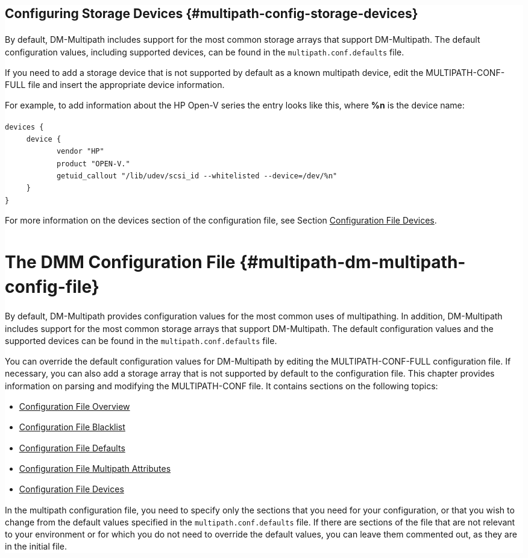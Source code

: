 ## Configuring Storage Devices {#multipath-config-storage-devices}

By default, DM-Multipath includes support for the most common storage arrays
that support DM-Multipath. The default configuration values, including
supported devices, can be found in the `multipath.conf.defaults` file.

If you need to add a storage device that is not supported by default as a
known multipath device, edit the MULTIPATH-CONF-FULL file and insert the
appropriate device information.

For example, to add information about the HP Open-V series the entry looks
like this, where **%n** is the device name:

    devices {
         device {
                vendor "HP"
                product "OPEN-V."
                getuid_callout "/lib/udev/scsi_id --whitelisted --device=/dev/%n"
         }
    }

For more information on the devices section of the configuration file, see
Section [Configuration File Devices].

# The DMM Configuration File {#multipath-dm-multipath-config-file}

By default, DM-Multipath provides configuration values for the most common
uses of multipathing. In addition, DM-Multipath includes support for the most
common storage arrays that support DM-Multipath. The default configuration
values and the supported devices can be found in the `multipath.conf.defaults`
file.

You can override the default configuration values for DM-Multipath by editing
the MULTIPATH-CONF-FULL configuration file. If necessary, you can also add a
storage array that is not supported by default to the configuration file. This
chapter provides information on parsing and modifying the MULTIPATH-CONF file.
It contains sections on the following topics:

-   [Configuration File Overview]

-   [Configuration File Blacklist]

-   [Configuration File Defaults][Configuration File Defaults]

-   [Configuration File Multipath
          Attributes][Multipaths Device Configuration Attributes]

-   [Configuration File Devices]

In the multipath configuration file, you need to specify only the sections
that you need for your configuration, or that you wish to change from the
default values specified in the `multipath.conf.defaults` file. If there are
sections of the file that are not relevant to your environment or for which
you do not need to override the default values, you can leave them commented
out, as they are in the initial file.


  [The DM-Multipath Configuration File]: #multipath-dm-multipath-config-file
  [DM-Multipath Components]: #multipath-components-table
  [following]: #multipath-skel-config
  [Setting Up DM-Multipath]: #multipath-setup-overview
  [user\_friendly\_names]: #attribute-user_friendly_names
  [Configuration File Defaults]: #multipath-config-defaults
  [alias]: #attribute-alias
  [Multipaths Device Configuration Attributes]: #multipath-config-multipath
  [multipath support during installation]: http://wiki.debian.org/DebianInstaller/MultipathSupport
  [Multipath Command Output]: #multipath-command-output
  [Multipath Queries with multipath Command]: #multipath-queries-and-commands
  [Configuration File Devices]: #multipath-config-device
  [Configuration File Overview]: #multipath-config-overview
  [Configuration File Blacklist]: #multipath-config-blacklist
  [???]: #multipath-config-defaults-table
  [1]: #multipath-attributes-table
  [`path_grouping_policy`]: #attribute-path_grouping_policy
  [`path_selector`]: #attribute-path_selector
  [`failback`]: #attribute-failback
  [`prio`]: #attribute-prio
  [`prio_args`]: #attribute-prio_args
  [`no_path_retry`]: #attribute-no_path_retry
  [`rr_min_io`]: #attribute-rr_min_io
  [`rr_weight`]: #attribute-rr_weight
  [`flush_on_last_del`]: #attribute-flush_on_last_del
  [rr\_weight]: #attribute-rr_weight{.bold}
  [2]: #multipath-device-attributes-table
  [path\_checker]: #attribute-path_checker
  [`getuid_callout`]: #attribute-getuid_callout
  [`features`]: #attribute-features
  [`fast_io_fail_tmo`]: #attribute-fast_io_fail_tmo
  [`dev_loss_tmo`]: #attribute-dev_loss_tmo
  [Standard INQUIRY]: http://en.wikipedia.org/wiki/SCSI_Inquiry_Command
  [Moving root File Systems from a Single Path to a Multipath Device]: #multipath-moving-rootfs-from-single-path-to-multipath-device
  ["Setting up DM-Multipath"]: #multipath-setting-up-dm-multipath
  [Troubleshooting with the multipathd interactive console]: #multipath-interacting-with-multipathd
  [verbosity attribute]: #attribute-verbosity
  ["Tricks with Multipathd"]: http://www-01.ibm.com/support/docview.wss?uid=isg3T1011985